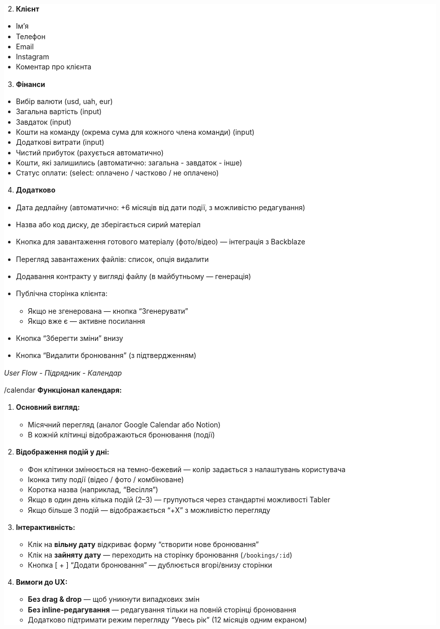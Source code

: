 2. **Клієнт**
- Ім’я
- Телефон
- Email
- Instagram
- Коментар про клієнта 

3. **Фінанси**
- Вибір валюти (usd, uah, eur)
- Загальна вартість (input)
- Завдаток (input)
- Кошти на команду (окрема сума для кожного члена команди) (input)
- Додаткові витрати (input)
- Чистий прибуток (рахується автоматично)
- Кошти, які залишились (автоматично: загальна - завдаток - інше)
- Статус оплати: (select: оплачено / частково / не оплачено)

4. **Додатково**
- Дата дедлайну (автоматично: +6 місяців від дати події, з можливістю редагування)
- Назва або код диску, де зберігається сирий матеріал
- Кнопка для завантаження готового матеріалу (фото/відео) — інтеграція з Backblaze
- Перегляд завантажених файлів: список, опція видалити
- Додавання контракту у вигляді файлу (в майбутньому — генерація)
- Публічна сторінка клієнта:
  - Якщо не згенерована — кнопка “Згенерувати”
  - Якщо вже є — активне посилання

- Кнопка “Зберегти зміни” внизу
- Кнопка “Видалити бронювання” (з підтвердженням)


*User Flow - Підрядник - Календар*

/calendar
**Функціонал календаря:**

1. **Основний вигляд:** 
   - Місячний перегляд (аналог Google Calendar або Notion)
   - В кожній клітинці відображаються бронювання (події)

2. **Відображення подій у дні:**
   - Фон клітинки змінюється на темно-бежевий — колір задається з налаштувань користувача
   - Іконка типу події (відео / фото / комбіноване)
   - Коротка назва (наприклад, “Весілля”)
   - Якщо в один день кілька подій (2–3) — групуються через стандартні можливості Tabler
   - Якщо більше 3 подій — відображається “+X” з можливістю перегляду

3. **Інтерактивність:**
   - Клік на **вільну дату** відкриває форму “створити нове бронювання”
   - Клік на **зайняту дату** — переходить на сторінку бронювання (`/bookings/:id`)
   - Кнопка [ + ] “Додати бронювання” — дублюється вгорі/внизу сторінки

4. **Вимоги до UX:**
   - **Без drag & drop** — щоб уникнути випадкових змін
   - **Без inline-редагування** — редагування тільки на повній сторінці бронювання
   - Додатково підтримати режим перегляду “Увесь рік” (12 місяців одним екраном)
